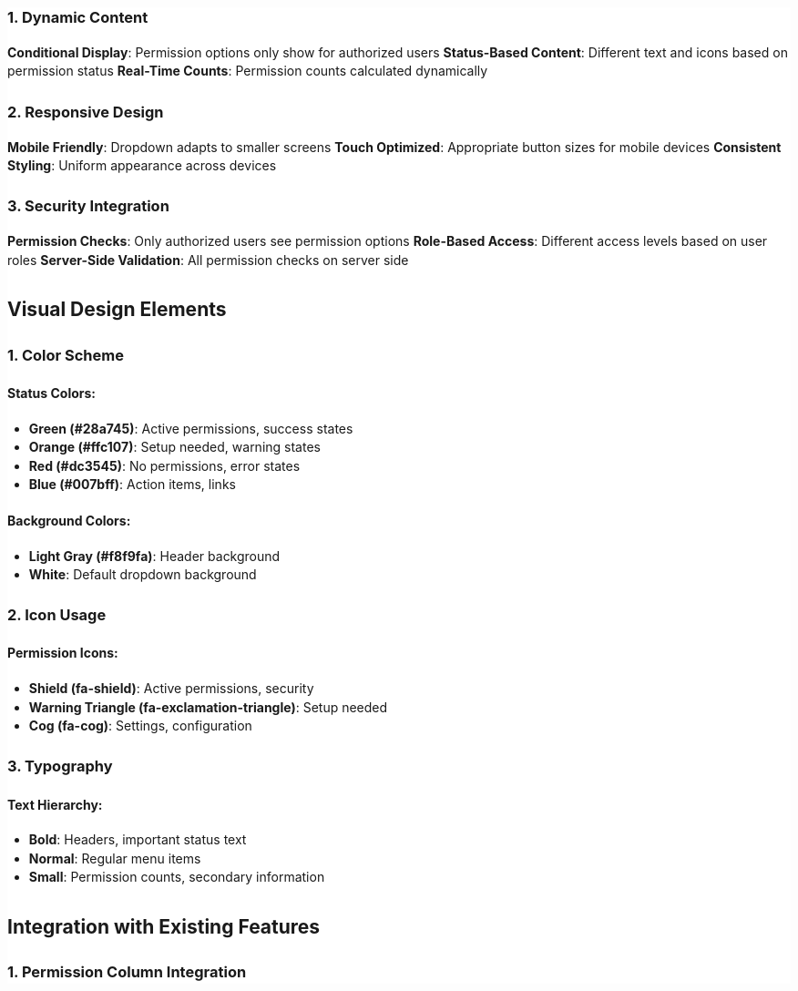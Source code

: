 ### 1. Dynamic Content

**Conditional Display**: Permission options only show for authorized users
**Status-Based Content**: Different text and icons based on permission status
**Real-Time Counts**: Permission counts calculated dynamically

### 2. Responsive Design

**Mobile Friendly**: Dropdown adapts to smaller screens
**Touch Optimized**: Appropriate button sizes for mobile devices
**Consistent Styling**: Uniform appearance across devices

### 3. Security Integration

**Permission Checks**: Only authorized users see permission options
**Role-Based Access**: Different access levels based on user roles
**Server-Side Validation**: All permission checks on server side

## Visual Design Elements

### 1. Color Scheme

#### **Status Colors:**
- **Green (#28a745)**: Active permissions, success states
- **Orange (#ffc107)**: Setup needed, warning states
- **Red (#dc3545)**: No permissions, error states
- **Blue (#007bff)**: Action items, links

#### **Background Colors:**
- **Light Gray (#f8f9fa)**: Header background
- **White**: Default dropdown background

### 2. Icon Usage

#### **Permission Icons:**
- **Shield (fa-shield)**: Active permissions, security
- **Warning Triangle (fa-exclamation-triangle)**: Setup needed
- **Cog (fa-cog)**: Settings, configuration

### 3. Typography

#### **Text Hierarchy:**
- **Bold**: Headers, important status text
- **Normal**: Regular menu items
- **Small**: Permission counts, secondary information

## Integration with Existing Features

### 1. Permission Column Integration
